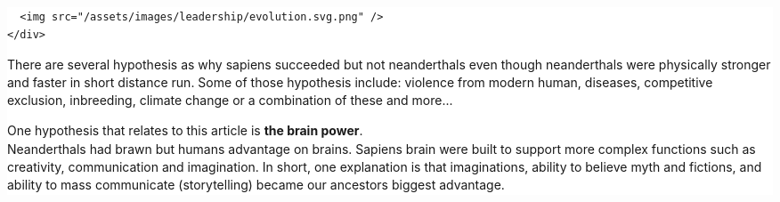       <img src="/assets/images/leadership/evolution.svg.png" />
    </div>
  </div>

  <div class="container">
    <div class="left text">
      <p>
        There are several hypothesis as why sapiens succeeded but not neanderthals even though neanderthals were physically
        stronger and faster in short distance run. Some of those hypothesis include: violence from modern human, diseases,
        competitive exclusion, inbreeding, climate change or a combination of these and more...
      </p>
      <p>
        One hypothesis that relates to this article is <b>the brain power</b>.
        <br />
        Neanderthals had brawn but humans advantage on brains. Sapiens brain were built to support more complex functions
        such as creativity, communication and imagination. In short, one explanation is that imaginations, ability to believe
        myth and fictions, and ability to mass communicate (storytelling) became our ancestors biggest advantage.
      </p>
    </div>
    <div class="right image">
      <figure>